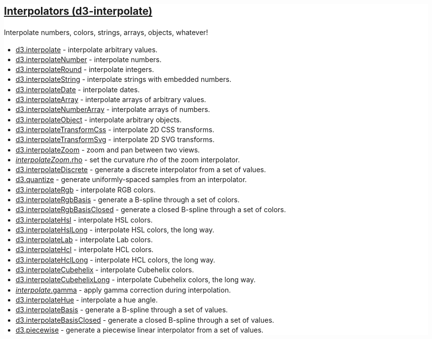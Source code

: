 ## [Interpolators (d3-interpolate)](https://github.com/d3/d3-interpolate/tree/v2.0.1)

Interpolate numbers, colors, strings, arrays, objects, whatever!

* [d3.interpolate](https://github.com/d3/d3-interpolate/blob/v2.0.1/README.md#interpolate) - interpolate arbitrary values.
* [d3.interpolateNumber](https://github.com/d3/d3-interpolate/blob/v2.0.1/README.md#interpolateNumber) - interpolate numbers.
* [d3.interpolateRound](https://github.com/d3/d3-interpolate/blob/v2.0.1/README.md#interpolateRound) - interpolate integers.
* [d3.interpolateString](https://github.com/d3/d3-interpolate/blob/v2.0.1/README.md#interpolateString) - interpolate strings with embedded numbers.
* [d3.interpolateDate](https://github.com/d3/d3-interpolate/blob/v2.0.1/README.md#interpolateDate) - interpolate dates.
* [d3.interpolateArray](https://github.com/d3/d3-interpolate/blob/v2.0.1/README.md#interpolateArray) - interpolate arrays of arbitrary values.
* [d3.interpolateNumberArray](https://github.com/d3/d3-interpolate/blob/v2.0.1/README.md#interpolateNumberArray) - interpolate arrays of numbers.
* [d3.interpolateObject](https://github.com/d3/d3-interpolate/blob/v2.0.1/README.md#interpolateObject) - interpolate arbitrary objects.
* [d3.interpolateTransformCss](https://github.com/d3/d3-interpolate/blob/v2.0.1/README.md#interpolateTransformCss) - interpolate 2D CSS transforms.
* [d3.interpolateTransformSvg](https://github.com/d3/d3-interpolate/blob/v2.0.1/README.md#interpolateTransformSvg) - interpolate 2D SVG transforms.
* [d3.interpolateZoom](https://github.com/d3/d3-interpolate/blob/v2.0.1/README.md#interpolateZoom) - zoom and pan between two views.
* [*interpolateZoom*.rho](https://github.com/d3/d3-interpolate/blob/v2.0.1/README.md#interpolate_rho) - set the curvature *rho* of the zoom interpolator.
* [d3.interpolateDiscrete](https://github.com/d3/d3-interpolate/blob/v2.0.1/README.md#interpolateDiscrete) - generate a discrete interpolator from a set of values.
* [d3.quantize](https://github.com/d3/d3-interpolate/blob/v2.0.1/README.md#quantize) - generate uniformly-spaced samples from an interpolator.
* [d3.interpolateRgb](https://github.com/d3/d3-interpolate/blob/v2.0.1/README.md#interpolateRgb) - interpolate RGB colors.
* [d3.interpolateRgbBasis](https://github.com/d3/d3-interpolate/blob/v2.0.1/README.md#interpolateRgbBasis) - generate a B-spline through a set of colors.
* [d3.interpolateRgbBasisClosed](https://github.com/d3/d3-interpolate/blob/v2.0.1/README.md#interpolateRgbBasisClosed) - generate a closed B-spline through a set of colors.
* [d3.interpolateHsl](https://github.com/d3/d3-interpolate/blob/v2.0.1/README.md#interpolateHsl) - interpolate HSL colors.
* [d3.interpolateHslLong](https://github.com/d3/d3-interpolate/blob/v2.0.1/README.md#interpolateHslLong) - interpolate HSL colors, the long way.
* [d3.interpolateLab](https://github.com/d3/d3-interpolate/blob/v2.0.1/README.md#interpolateLab) - interpolate Lab colors.
* [d3.interpolateHcl](https://github.com/d3/d3-interpolate/blob/v2.0.1/README.md#interpolateHcl) - interpolate HCL colors.
* [d3.interpolateHclLong](https://github.com/d3/d3-interpolate/blob/v2.0.1/README.md#interpolateHclLong) - interpolate HCL colors, the long way.
* [d3.interpolateCubehelix](https://github.com/d3/d3-interpolate/blob/v2.0.1/README.md#interpolateCubehelix) - interpolate Cubehelix colors.
* [d3.interpolateCubehelixLong](https://github.com/d3/d3-interpolate/blob/v2.0.1/README.md#interpolateCubehelixLong) - interpolate Cubehelix colors, the long way.
* [*interpolate*.gamma](https://github.com/d3/d3-interpolate/blob/v2.0.1/README.md#interpolate_gamma) - apply gamma correction during interpolation.
* [d3.interpolateHue](https://github.com/d3/d3-interpolate/blob/v2.0.1/README.md#interpolateHue) - interpolate a hue angle.
* [d3.interpolateBasis](https://github.com/d3/d3-interpolate/blob/v2.0.1/README.md#interpolateBasis) - generate a B-spline through a set of values.
* [d3.interpolateBasisClosed](https://github.com/d3/d3-interpolate/blob/v2.0.1/README.md#interpolateBasisClosed) - generate a closed B-spline through a set of values.
* [d3.piecewise](https://github.com/d3/d3-interpolate/blob/v2.0.1/README.md#piecewise) - generate a piecewise linear interpolator from a set of values.
